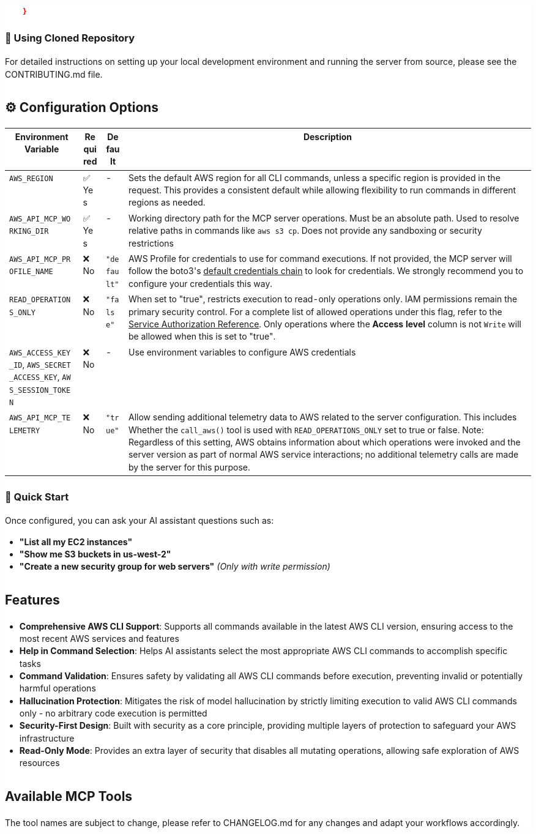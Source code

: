 ```json
    }
```

### 🔧 Using Cloned Repository

For detailed instructions on setting up your local development environment and running the server from source, please see the CONTRIBUTING.md file.



## ⚙️ Configuration Options

| Environment Variable | Required | Default | Description                                                                                                                                                                                                                                                                                                                                                                                                                                                                  |
|---------------------|----------|---------|------------------------------------------------------------------------------------------------------------------------------------------------------------------------------------------------------------------------------------------------------------------------------------------------------------------------------------------------------------------------------------------------------------------------------------------------------------------------------|
| `AWS_REGION` | ✅ Yes | - | Sets the default AWS region for all CLI commands, unless a specific region is provided in the request. This provides a consistent default while allowing flexibility to run commands in different regions as needed.                                                                                                                                                                                                                                                                                                                                                                                                                                          |
| `AWS_API_MCP_WORKING_DIR` | ✅ Yes | - | Working directory path for the MCP server operations. Must be an absolute path. Used to resolve relative paths in commands like `aws s3 cp`. Does not provide any sandboxing or security restrictions                                                                                                                                                                                                                                                                        |
| `AWS_API_MCP_PROFILE_NAME` | ❌ No | `"default"` | AWS Profile for credentials to use for command executions. If not provided, the MCP server will follow the boto3's [default credentials chain](https://boto3.amazonaws.com/v1/documentation/api/latest/guide/credentials.html#configuring-credentials) to look for credentials. We strongly recommend you to configure your credentials this way.                                                                                                                            |
| `READ_OPERATIONS_ONLY` | ❌ No | `"false"` | When set to "true", restricts execution to read-only operations only. IAM permissions remain the primary security control. For a complete list of allowed operations under this flag, refer to the [Service Authorization Reference](https://docs.aws.amazon.com/service-authorization/latest/reference/reference_policies_actions-resources-contextkeys.html). Only operations where the **Access level** column is not `Write` will be allowed when this is set to "true". |
| `AWS_ACCESS_KEY_ID`, `AWS_SECRET_ACCESS_KEY`, `AWS_SESSION_TOKEN` | ❌ No | - | Use environment variables to configure AWS credentials                                                                                                                                                                                                                                                                                                                                                                                                                       |
| `AWS_API_MCP_TELEMETRY` | ❌ No | `"true"` | Allow sending additional telemetry data to AWS related to the server configuration. This includes Whether the `call_aws()` tool is used with `READ_OPERATIONS_ONLY` set to true or false. Note: Regardless of this setting, AWS obtains information about which operations were invoked and the server version as part of normal AWS service interactions; no additional telemetry calls are made by the server for this purpose.                                            |

### 🚀 Quick Start

Once configured, you can ask your AI assistant questions such as:

- **"List all my EC2 instances"**
- **"Show me S3 buckets in us-west-2"**
- **"Create a new security group for web servers"** *(Only with write permission)*


## Features

- **Comprehensive AWS CLI Support**: Supports all commands available in the latest AWS CLI version, ensuring access to the most recent AWS services and features
- **Help in Command Selection**: Helps AI assistants select the most appropriate AWS CLI commands to accomplish specific tasks
- **Command Validation**: Ensures safety by validating all AWS CLI commands before execution, preventing invalid or potentially harmful operations
- **Hallucination Protection**: Mitigates the risk of model hallucination by strictly limiting execution to valid AWS CLI commands only - no arbitrary code execution is permitted
- **Security-First Design**: Built with security as a core principle, providing multiple layers of protection to safeguard your AWS infrastructure
- **Read-Only Mode**: Provides an extra layer of security that disables all mutating operations, allowing safe exploration of AWS resources


## Available MCP Tools
The tool names are subject to change, please refer to CHANGELOG.md for any changes and adapt your workflows accordingly.
